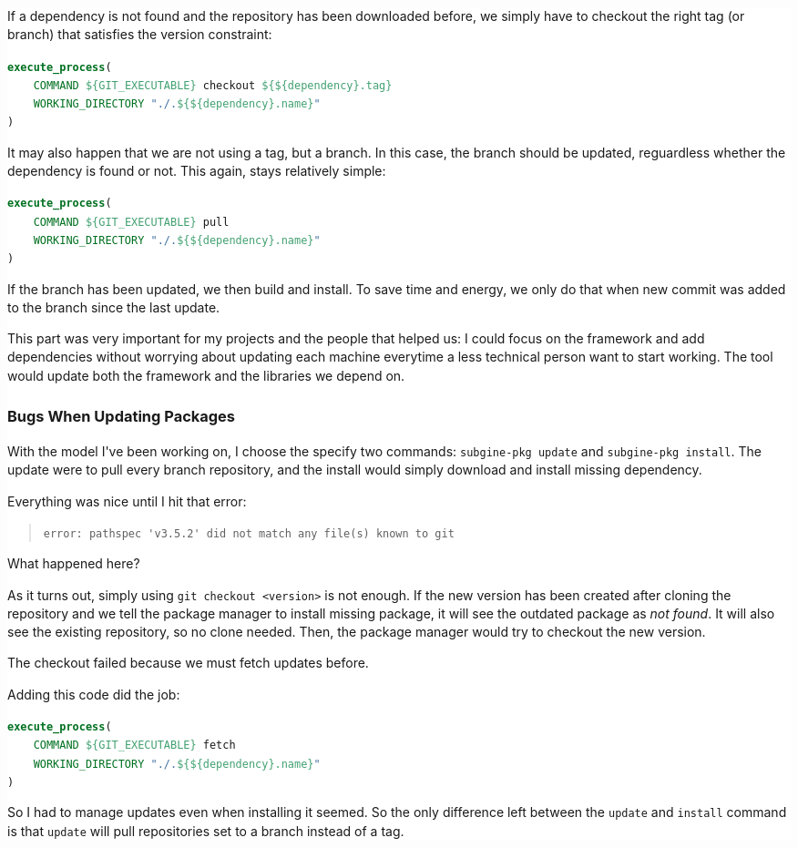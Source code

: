If a dependency is not found and the repository has been downloaded before, we simply have to checkout the right tag (or branch) that satisfies the version constraint:

```cmake
execute_process(
    COMMAND ${GIT_EXECUTABLE} checkout ${${dependency}.tag}
    WORKING_DIRECTORY "./.${${dependency}.name}"
)
```

It may also happen that we are not using a tag, but a branch. In this case, the branch should be updated, reguardless whether the dependency is found or not. This again, stays relatively simple:

```cmake
execute_process(
    COMMAND ${GIT_EXECUTABLE} pull
    WORKING_DIRECTORY "./.${${dependency}.name}"
)
```

If the branch has been updated, we then build and install. To save time and energy, we only do that when new commit was added to the branch since the last update.

This part was very important for my projects and the people that helped us: I could focus on the framework and add dependencies without worrying about updating each machine everytime a less technical person want to start working. The tool would update both the framework and the libraries we depend on.

### Bugs When Updating Packages

With the model I've been working on, I choose the specify two commands: `subgine-pkg update` and `subgine-pkg install`. The update were to pull every branch repository, and the install would simply download and install missing dependency.

Everything was nice until I hit that error:

>     error: pathspec 'v3.5.2' did not match any file(s) known to git

What happened here?

As it turns out, simply using `git checkout <version>` is not enough. If the new version has been created after cloning the repository and we tell the package manager to install missing package, it will see the outdated package as *not found*. It will also see the existing repository, so no clone needed. Then, the package manager would try to checkout the new version.

The checkout failed because we must fetch updates before.

Adding this code did the job:

```cmake
execute_process(
    COMMAND ${GIT_EXECUTABLE} fetch
    WORKING_DIRECTORY "./.${${dependency}.name}"
)
```

So I had to manage updates even when installing it seemed. So the only difference left between the `update` and `install` command is that `update` will pull repositories set to a branch instead of a tag.
